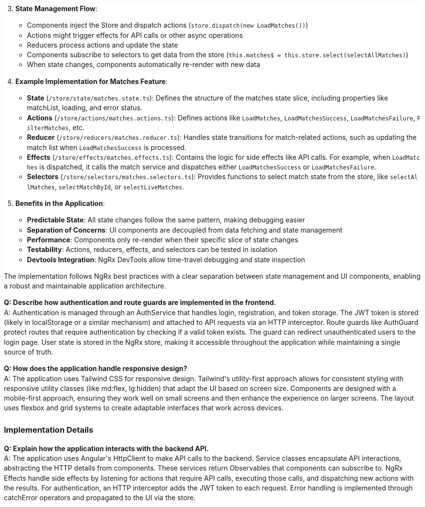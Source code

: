 3. **State Management Flow**:
   - Components inject the Store and dispatch actions (`store.dispatch(new LoadMatches())`)
   - Actions might trigger effects for API calls or other async operations
   - Reducers process actions and update the state
   - Components subscribe to selectors to get data from the store (`this.matches$ = this.store.select(selectAllMatches)`)
   - When state changes, components automatically re-render with new data

4. **Example Implementation for Matches Feature**:
   - **State** (`/store/state/matches.state.ts`): Defines the structure of the matches state slice, including properties like matchList, loading, and error status.
   - **Actions** (`/store/actions/matches.actions.ts`): Defines actions like `LoadMatches`, `LoadMatchesSuccess`, `LoadMatchesFailure`, `FilterMatches`, etc.
   - **Reducer** (`/store/reducers/matches.reducer.ts`): Handles state transitions for match-related actions, such as updating the match list when `LoadMatchesSuccess` is processed.
   - **Effects** (`/store/effects/matches.effects.ts`): Contains the logic for side effects like API calls. For example, when `LoadMatches` is dispatched, it calls the match service and dispatches either `LoadMatchesSuccess` or `LoadMatchesFailure`.
   - **Selectors** (`/store/selectors/matches.selectors.ts`): Provides functions to select match state from the store, like `selectAllMatches`, `selectMatchById`, or `selectLiveMatches`.

5. **Benefits in the Application**:
   - **Predictable State**: All state changes follow the same pattern, making debugging easier
   - **Separation of Concerns**: UI components are decoupled from data fetching and state management
   - **Performance**: Components only re-render when their specific slice of state changes
   - **Testability**: Actions, reducers, effects, and selectors can be tested in isolation
   - **Devtools Integration**: NgRx DevTools allow time-travel debugging and state inspection

The implementation follows NgRx best practices with a clear separation between state management and UI components, enabling a robust and maintainable application architecture.

**Q: Describe how authentication and route guards are implemented in the frontend.**  
A: Authentication is managed through an AuthService that handles login, registration, and token storage. The JWT token is stored (likely in localStorage or a similar mechanism) and attached to API requests via an HTTP interceptor. Route guards like AuthGuard protect routes that require authentication by checking if a valid token exists. The guard can redirect unauthenticated users to the login page. User state is stored in the NgRx store, making it accessible throughout the application while maintaining a single source of truth.

**Q: How does the application handle responsive design?**  
A: The application uses Tailwind CSS for responsive design. Tailwind's utility-first approach allows for consistent styling with responsive utility classes (like md:flex, lg:hidden) that adapt the UI based on screen size. Components are designed with a mobile-first approach, ensuring they work well on small screens and then enhance the experience on larger screens. The layout uses flexbox and grid systems to create adaptable interfaces that work across devices.

### Implementation Details

**Q: Explain how the application interacts with the backend API.**  
A: The application uses Angular's HttpClient to make API calls to the backend. Service classes encapsulate API interactions, abstracting the HTTP details from components. These services return Observables that components can subscribe to. NgRx Effects handle side effects by listening for actions that require API calls, executing those calls, and dispatching new actions with the results. For authentication, an HTTP interceptor adds the JWT token to each request. Error handling is implemented through catchError operators and propagated to the UI via the store.
